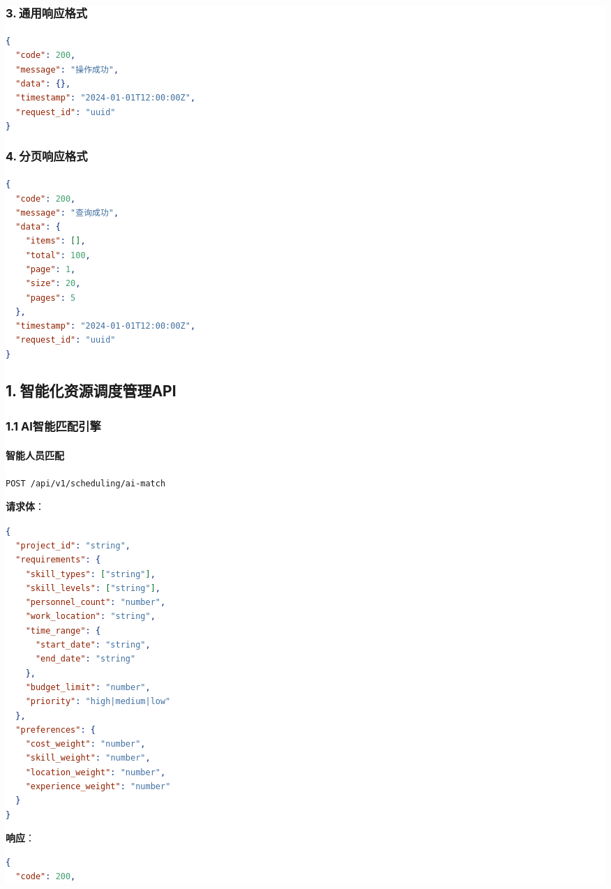 ### 3. 通用响应格式
```json
{
  "code": 200,
  "message": "操作成功",
  "data": {},
  "timestamp": "2024-01-01T12:00:00Z",
  "request_id": "uuid"
}
```

### 4. 分页响应格式
```json
{
  "code": 200,
  "message": "查询成功",
  "data": {
    "items": [],
    "total": 100,
    "page": 1,
    "size": 20,
    "pages": 5
  },
  "timestamp": "2024-01-01T12:00:00Z",
  "request_id": "uuid"
}
```

## 1. 智能化资源调度管理API

### 1.1 AI智能匹配引擎

#### 智能人员匹配
```
POST /api/v1/scheduling/ai-match
```
**请求体**：
```json
{
  "project_id": "string",
  "requirements": {
    "skill_types": ["string"],
    "skill_levels": ["string"],
    "personnel_count": "number",
    "work_location": "string",
    "time_range": {
      "start_date": "string",
      "end_date": "string"
    },
    "budget_limit": "number",
    "priority": "high|medium|low"
  },
  "preferences": {
    "cost_weight": "number",
    "skill_weight": "number",
    "location_weight": "number",
    "experience_weight": "number"
  }
}
```
**响应**：
```json
{
  "code": 200,
```